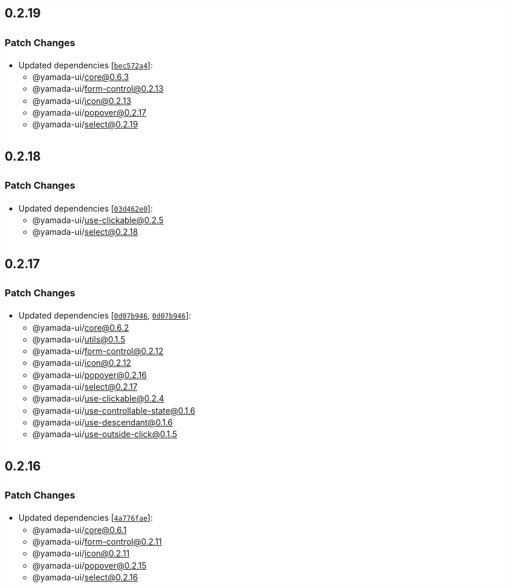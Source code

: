 ## 0.2.19

### Patch Changes

- Updated dependencies [[`bec572a4`](https://github.com/hirotomoyamada/yamada-ui/commit/bec572a4a043fa9f816c10bdcc445b4b6478face)]:
  - @yamada-ui/core@0.6.3
  - @yamada-ui/form-control@0.2.13
  - @yamada-ui/icon@0.2.13
  - @yamada-ui/popover@0.2.17
  - @yamada-ui/select@0.2.19

## 0.2.18

### Patch Changes

- Updated dependencies [[`03d462e0`](https://github.com/hirotomoyamada/yamada-ui/commit/03d462e09c1618843d9016509aacc3a35f4dfdce)]:
  - @yamada-ui/use-clickable@0.2.5
  - @yamada-ui/select@0.2.18

## 0.2.17

### Patch Changes

- Updated dependencies [[`0d07b946`](https://github.com/hirotomoyamada/yamada-ui/commit/0d07b9460b217c3d8c6b7e667eee114f6f9acf3e), [`0d07b946`](https://github.com/hirotomoyamada/yamada-ui/commit/0d07b9460b217c3d8c6b7e667eee114f6f9acf3e)]:
  - @yamada-ui/core@0.6.2
  - @yamada-ui/utils@0.1.5
  - @yamada-ui/form-control@0.2.12
  - @yamada-ui/icon@0.2.12
  - @yamada-ui/popover@0.2.16
  - @yamada-ui/select@0.2.17
  - @yamada-ui/use-clickable@0.2.4
  - @yamada-ui/use-controllable-state@0.1.6
  - @yamada-ui/use-descendant@0.1.6
  - @yamada-ui/use-outside-click@0.1.5

## 0.2.16

### Patch Changes

- Updated dependencies [[`4a776fae`](https://github.com/hirotomoyamada/yamada-ui/commit/4a776fae148d66f6b35759f2d83884003891a03a)]:
  - @yamada-ui/core@0.6.1
  - @yamada-ui/form-control@0.2.11
  - @yamada-ui/icon@0.2.11
  - @yamada-ui/popover@0.2.15
  - @yamada-ui/select@0.2.16
